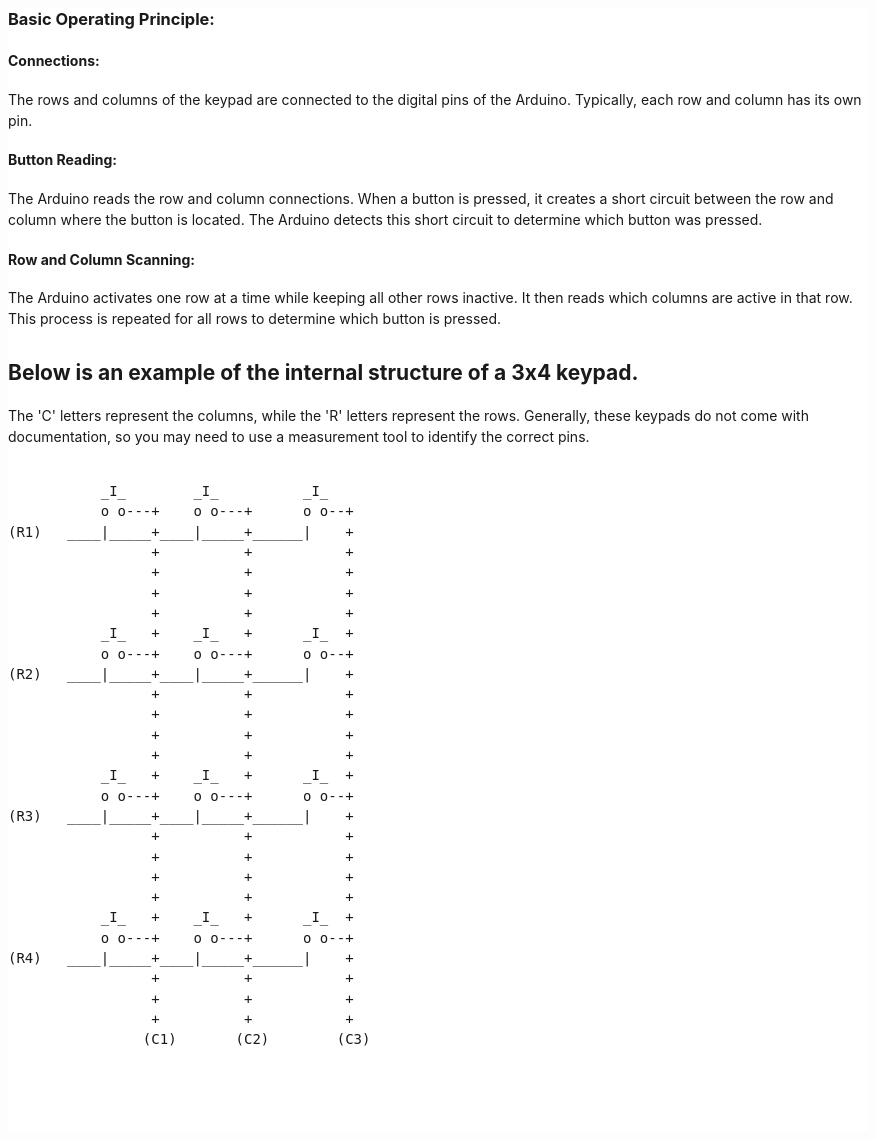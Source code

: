 ### Basic Operating Principle:

#### Connections:

The rows and columns of the keypad are connected to the digital pins of the Arduino. Typically, each row and column has its own pin.

#### Button Reading:

The Arduino reads the row and column connections. When a button is pressed, it creates a short circuit between the row and column where the button is located. The Arduino detects this short circuit to determine which button was pressed.

#### Row and Column Scanning:

The Arduino activates one row at a time while keeping all other rows inactive. It then reads which columns are active in that row. This process is repeated for all rows to determine which button is pressed.

## Below is an example of the internal structure of a 3x4 keypad.
The 'C' letters represent the columns, while the 'R' letters represent the rows. Generally, these keypads do not come with documentation, so you may need to use a measurement tool to identify the correct pins.
<pre>

           _I_        _I_          _I_
           o o---+    o o---+      o o--+
(R1)   ____|_____+____|_____+______|    +  
                 +          +           +
                 +          +           +  
                 +          +           +                                       
                 +          +           +   
           _I_   +    _I_   +      _I_  +   
           o o---+    o o---+      o o--+  
(R2)   ____|_____+____|_____+______|    +                                       
                 +          +           +   
                 +          +           +   
                 +          +           +  
                 +          +           +                                       
           _I_   +    _I_   +      _I_  +   
           o o---+    o o---+      o o--+   
(R3)   ____|_____+____|_____+______|    +  
                 +          +           +                                       
                 +          +           +   
                 +          +           +   
                 +          +           +  
           _I_   +    _I_   +      _I_  +                                       
           o o---+    o o---+      o o--+   
(R4)   ____|_____+____|_____+______|    +   
                 +          +           +  
                 +          +           +                                       
                 +          +           +   
                (C1)       (C2)        (C3)        
                                      